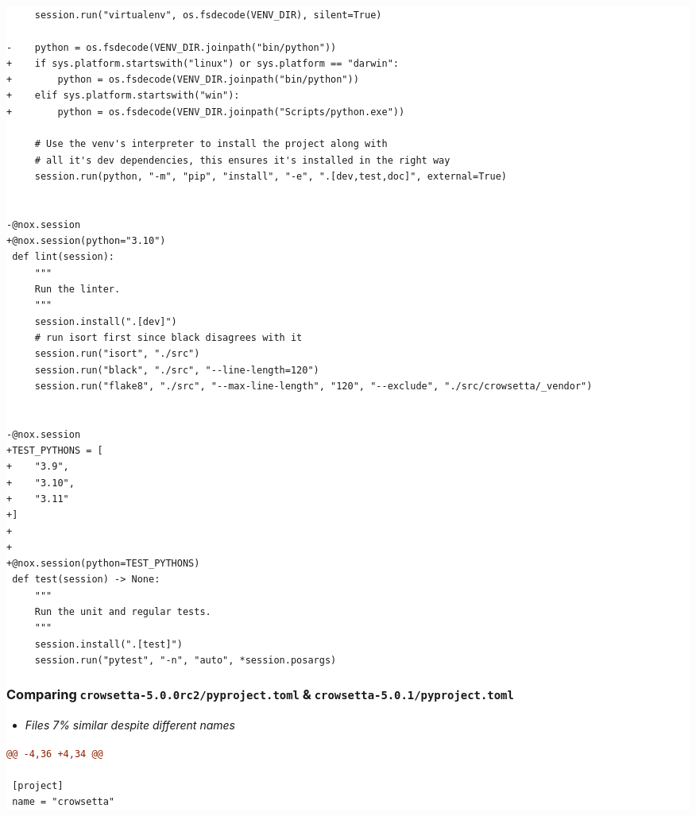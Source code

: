 ```
     session.run("virtualenv", os.fsdecode(VENV_DIR), silent=True)
 
-    python = os.fsdecode(VENV_DIR.joinpath("bin/python"))
+    if sys.platform.startswith("linux") or sys.platform == "darwin":
+        python = os.fsdecode(VENV_DIR.joinpath("bin/python"))
+    elif sys.platform.startswith("win"):
+        python = os.fsdecode(VENV_DIR.joinpath("Scripts/python.exe"))
 
     # Use the venv's interpreter to install the project along with
     # all it's dev dependencies, this ensures it's installed in the right way
     session.run(python, "-m", "pip", "install", "-e", ".[dev,test,doc]", external=True)
 
 
-@nox.session
+@nox.session(python="3.10")
 def lint(session):
     """
     Run the linter.
     """
     session.install(".[dev]")
     # run isort first since black disagrees with it
     session.run("isort", "./src")
     session.run("black", "./src", "--line-length=120")
     session.run("flake8", "./src", "--max-line-length", "120", "--exclude", "./src/crowsetta/_vendor")
 
 
-@nox.session
+TEST_PYTHONS = [
+    "3.9",
+    "3.10",
+    "3.11"
+]
+
+
+@nox.session(python=TEST_PYTHONS)
 def test(session) -> None:
     """
     Run the unit and regular tests.
     """
     session.install(".[test]")
     session.run("pytest", "-n", "auto", *session.posargs)
```

### Comparing `crowsetta-5.0.0rc2/pyproject.toml` & `crowsetta-5.0.1/pyproject.toml`

 * *Files 7% similar despite different names*

```diff
@@ -4,36 +4,34 @@
 
 [project]
 name = "crowsetta"
